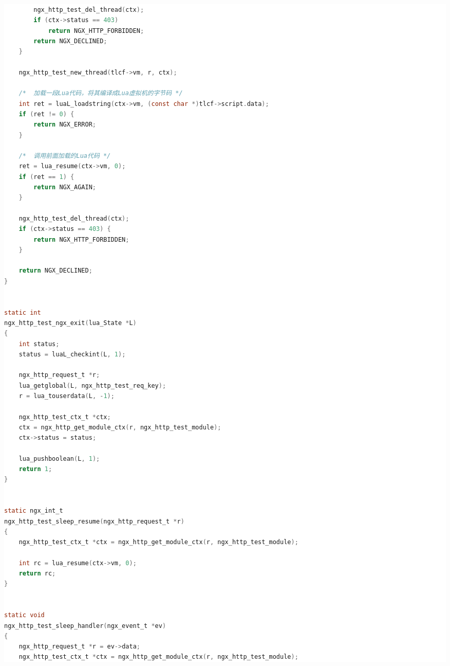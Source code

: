 ```c
        ngx_http_test_del_thread(ctx);
        if (ctx->status == 403)
            return NGX_HTTP_FORBIDDEN;
        return NGX_DECLINED;
    }

    ngx_http_test_new_thread(tlcf->vm, r, ctx);

    /*  加载一段Lua代码，将其编译成Lua虚拟机的字节码 */
    int ret = luaL_loadstring(ctx->vm, (const char *)tlcf->script.data);
    if (ret != 0) {
        return NGX_ERROR;
    }

    /*  调用前面加载的Lua代码 */
    ret = lua_resume(ctx->vm, 0);
    if (ret == 1) {
        return NGX_AGAIN;
    }

    ngx_http_test_del_thread(ctx);
    if (ctx->status == 403) {
        return NGX_HTTP_FORBIDDEN;
    }

    return NGX_DECLINED;
}


static int
ngx_http_test_ngx_exit(lua_State *L)
{
    int status;
    status = luaL_checkint(L, 1);

    ngx_http_request_t *r;
    lua_getglobal(L, ngx_http_test_req_key);
    r = lua_touserdata(L, -1);

    ngx_http_test_ctx_t *ctx;
    ctx = ngx_http_get_module_ctx(r, ngx_http_test_module);
    ctx->status = status;

    lua_pushboolean(L, 1);
    return 1;
}


static ngx_int_t
ngx_http_test_sleep_resume(ngx_http_request_t *r)
{
    ngx_http_test_ctx_t *ctx = ngx_http_get_module_ctx(r, ngx_http_test_module);

    int rc = lua_resume(ctx->vm, 0);
    return rc;
}


static void
ngx_http_test_sleep_handler(ngx_event_t *ev)
{
    ngx_http_request_t *r = ev->data;
    ngx_http_test_ctx_t *ctx = ngx_http_get_module_ctx(r, ngx_http_test_module);
```